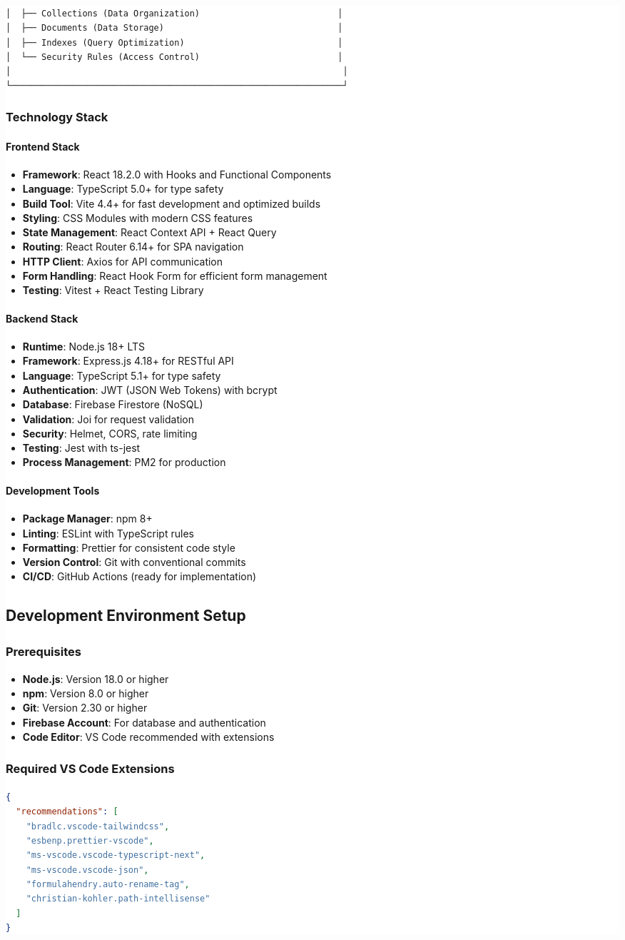 ```
│  ├── Collections (Data Organization)                           │
│  ├── Documents (Data Storage)                                  │
│  ├── Indexes (Query Optimization)                              │
│  └── Security Rules (Access Control)                           │
│                                                                 │
└─────────────────────────────────────────────────────────────────┘
```

### Technology Stack

#### Frontend Stack
- **Framework**: React 18.2.0 with Hooks and Functional Components
- **Language**: TypeScript 5.0+ for type safety
- **Build Tool**: Vite 4.4+ for fast development and optimized builds
- **Styling**: CSS Modules with modern CSS features
- **State Management**: React Context API + React Query
- **Routing**: React Router 6.14+ for SPA navigation
- **HTTP Client**: Axios for API communication
- **Form Handling**: React Hook Form for efficient form management
- **Testing**: Vitest + React Testing Library

#### Backend Stack
- **Runtime**: Node.js 18+ LTS
- **Framework**: Express.js 4.18+ for RESTful API
- **Language**: TypeScript 5.1+ for type safety
- **Authentication**: JWT (JSON Web Tokens) with bcrypt
- **Database**: Firebase Firestore (NoSQL)
- **Validation**: Joi for request validation
- **Security**: Helmet, CORS, rate limiting
- **Testing**: Jest with ts-jest
- **Process Management**: PM2 for production

#### Development Tools
- **Package Manager**: npm 8+
- **Linting**: ESLint with TypeScript rules
- **Formatting**: Prettier for consistent code style
- **Version Control**: Git with conventional commits
- **CI/CD**: GitHub Actions (ready for implementation)

## Development Environment Setup

### Prerequisites
- **Node.js**: Version 18.0 or higher
- **npm**: Version 8.0 or higher  
- **Git**: Version 2.30 or higher
- **Firebase Account**: For database and authentication
- **Code Editor**: VS Code recommended with extensions

### Required VS Code Extensions
```json
{
  "recommendations": [
    "bradlc.vscode-tailwindcss",
    "esbenp.prettier-vscode",
    "ms-vscode.vscode-typescript-next",
    "ms-vscode.vscode-json",
    "formulahendry.auto-rename-tag",
    "christian-kohler.path-intellisense"
  ]
}
```

